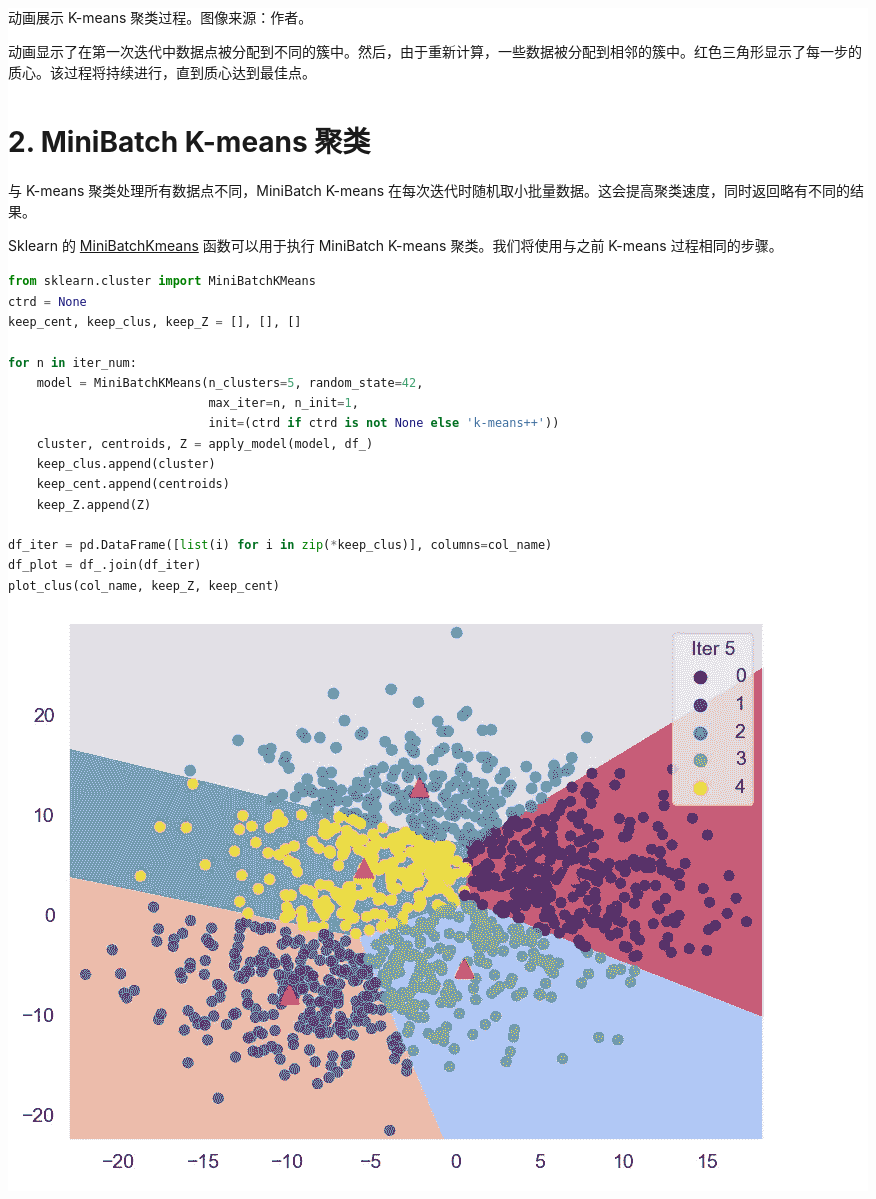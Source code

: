 动画展示 K-means 聚类过程。图像来源：作者。

动画显示了在第一次迭代中数据点被分配到不同的簇中。然后，由于重新计算，一些数据被分配到相邻的簇中。红色三角形显示了每一步的质心。该过程将持续进行，直到质心达到最佳点。

# 2\. MiniBatch K-means 聚类

与 K-means 聚类处理所有数据点不同，MiniBatch K-means 在每次迭代时随机取小批量数据。这会提高聚类速度，同时返回略有不同的结果。

Sklearn 的 [MiniBatchKmeans](https://scikit-learn.org/stable/modules/generated/sklearn.cluster.MiniBatchKMeans.html#sklearn.cluster.MiniBatchKMeans) 函数可以用于执行 MiniBatch K-means 聚类。我们将使用与之前 K-means 过程相同的步骤。

```py
from sklearn.cluster import MiniBatchKMeans
ctrd = None
keep_cent, keep_clus, keep_Z = [], [], []

for n in iter_num:
    model = MiniBatchKMeans(n_clusters=5, random_state=42,
                            max_iter=n, n_init=1,
                            init=(ctrd if ctrd is not None else 'k-means++'))
    cluster, centroids, Z = apply_model(model, df_)
    keep_clus.append(cluster)
    keep_cent.append(centroids)
    keep_Z.append(Z)

df_iter = pd.DataFrame([list(i) for i in zip(*keep_clus)], columns=col_name)
df_plot = df_.join(df_iter)
plot_clus(col_name, keep_Z, keep_cent)
```

![](img/5b6aeb488c651a5ede851f1e0a753ddb.png)
